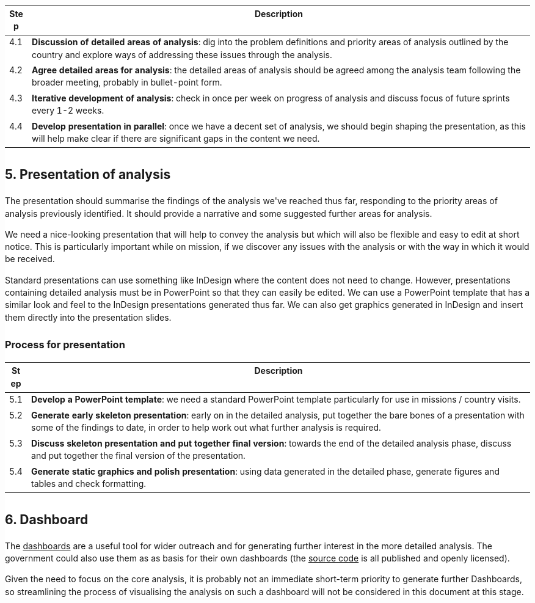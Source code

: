 Step | Description
---- | -----------
4.1 | **Discussion of detailed areas of analysis**: dig into the problem definitions and priority areas of analysis outlined by the country and explore ways of addressing these issues through the analysis.
4.2 | **Agree detailed areas for analysis**: the detailed areas of analysis should be agreed among the analysis team following the broader meeting, probably in bullet-point form.
4.3 | **Iterative development of analysis**: check in once per week on progress of analysis and discuss focus of future sprints every 1-2 weeks.
4.4 | **Develop presentation in parallel**: once we have a decent set of analysis, we should begin shaping the presentation, as this will help make clear if there are significant gaps in the content we need.

## 5. Presentation of analysis

The presentation should summarise the findings of the analysis we've reached thus far, responding to the priority areas of analysis previously identified. It should provide a narrative and some suggested further areas for analysis.

We need a nice-looking presentation that will help to convey the analysis but which will also be flexible and easy to edit at short notice. This is particularly important while on mission, if we discover any issues with the analysis or with the way in which it would be received.

Standard presentations can use something like InDesign where the content does not need to change. However, presentations containing detailed analysis must be in PowerPoint so that they can easily be edited. We can use a PowerPoint template that has a similar look and feel to the InDesign presentations generated thus far. We can also get graphics generated in InDesign and insert them directly into the presentation slides.

### Process for presentation

Step | Description
---- | -----------
5.1 | **Develop a PowerPoint template**: we need a standard PowerPoint template particularly for use in missions / country visits.
5.2 | **Generate early skeleton presentation**: early on in the detailed analysis, put together the bare bones of a presentation with some of the findings to date, in order to help work out what further analysis is required.
5.3 | **Discuss skeleton presentation and put together final version**: towards the end of the detailed analysis phase, discuss and put together the final version of the presentation.
5.4 | **Generate static graphics and polish presentation**: using data generated in the detailed phase, generate figures and tables and check formatting.

## 6. Dashboard

The [dashboards](http://mexico.procurement-analytics.org) are a useful tool for wider outreach and for generating further interest in the more detailed analysis. The government could also use them as as basis for their own dashboards (the [source code](https://github.com/procurement-analytics/procurement-analytics/tree/mexico) is all published and openly licensed). 

Given the need to focus on the core analysis, it is probably not an immediate short-term priority to generate further Dashboards, so streamlining the process of visualising the analysis on such a dashboard will not be considered in this document at this stage. 
